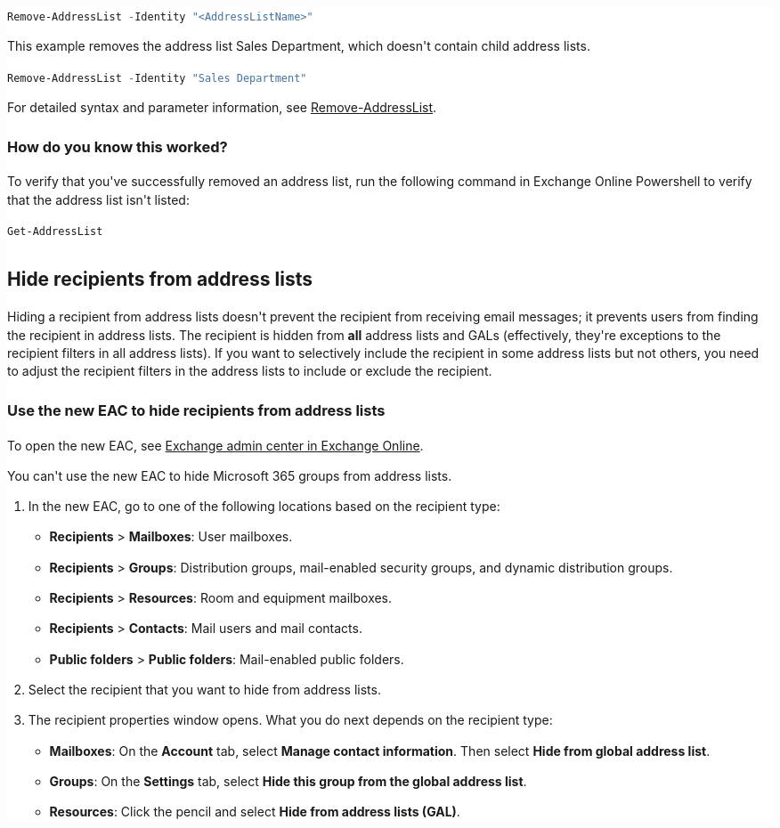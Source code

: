```PowerShell
Remove-AddressList -Identity "<AddressListName>"
```

This example removes the address list Sales Department, which doesn't contain child address lists.

```PowerShell
Remove-AddressList -Identity "Sales Department"
```

For detailed syntax and parameter information, see [Remove-AddressList](/powershell/module/exchange/remove-addresslist).

### How do you know this worked?

To verify that you've successfully removed an address list, run the following command in Exchange Online Powershell to verify that the address list isn't listed:

```PowerShell
Get-AddressList
```

## Hide recipients from address lists

Hiding a recipient from address lists doesn't prevent the recipient from receiving email messages; it prevents users from finding the recipient in address lists. The recipient is hidden from **all** address lists and GALs (effectively, they're exceptions to the recipient filters in all address lists). If you want to selectively include the recipient in some address lists but not others, you need to adjust the recipient filters in the address lists to include or exclude the recipient.

### Use the new EAC to hide recipients from address lists

To open the new EAC, see [Exchange admin center in Exchange Online](../../exchange-admin-center.md).

You can't use the new EAC to hide Microsoft 365 groups from address lists.

1. In the new EAC, go to one of the following locations based on the recipient type:

   - **Recipients** \> **Mailboxes**: User mailboxes.

   - **Recipients** \> **Groups**: Distribution groups, mail-enabled security groups, and dynamic distribution groups.

   - **Recipients** \> **Resources**: Room and equipment mailboxes.

   - **Recipients** \> **Contacts**: Mail users and mail contacts.

   - **Public folders** \> **Public folders**: Mail-enabled public folders.

2. Select the recipient that you want to hide from address lists.

3. The recipient properties window opens. What you do next depends on the recipient type:

   - **Mailboxes**: On the **Account** tab, select **Manage contact information**. Then select **Hide from global address list**.

   - **Groups**: On the **Settings** tab, select **Hide this group from the global address list**.

   - **Resources**: Click the pencil and select **Hide from address lists (GAL)**.
